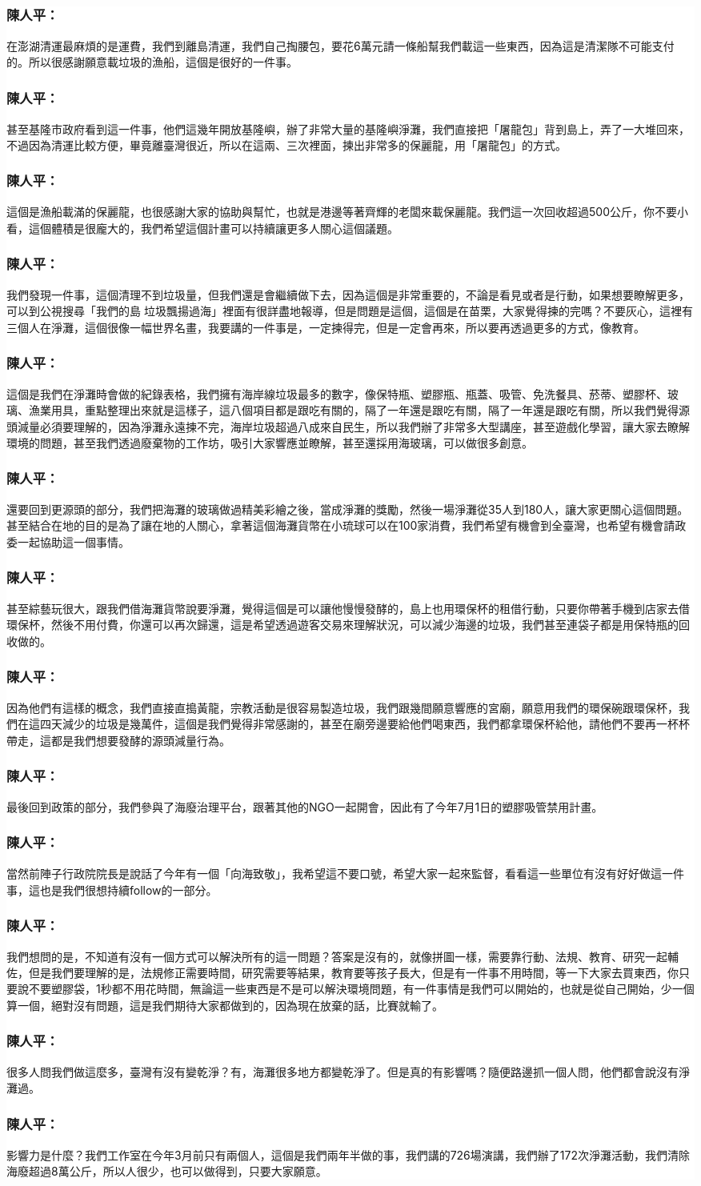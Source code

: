 ### 陳人平：
在澎湖清運最麻煩的是運費，我們到離島清運，我們自己掏腰包，要花6萬元請一條船幫我們載這一些東西，因為這是清潔隊不可能支付的。所以很感謝願意載垃圾的漁船，這個是很好的一件事。

### 陳人平：
甚至基隆市政府看到這一件事，他們這幾年開放基隆嶼，辦了非常大量的基隆嶼淨灘，我們直接把「屠龍包」背到島上，弄了一大堆回來，不過因為清運比較方便，畢竟離臺灣很近，所以在這兩、三次裡面，揀出非常多的保麗龍，用「屠龍包」的方式。

### 陳人平：
這個是漁船載滿的保麗龍，也很感謝大家的協助與幫忙，也就是港邊等著齊輝的老闆來載保麗龍。我們這一次回收超過500公斤，你不要小看，這個體積是很龐大的，我們希望這個計畫可以持續讓更多人關心這個議題。

### 陳人平：
我們發現一件事，這個清理不到垃圾量，但我們還是會繼續做下去，因為這個是非常重要的，不論是看見或者是行動，如果想要瞭解更多，可以到公視搜尋「我們的島 垃圾飄揚過海」裡面有很詳盡地報導，但是問題是這個，這個是在苗栗，大家覺得揀的完嗎？不要灰心，這裡有三個人在淨灘，這個很像一幅世界名畫，我要講的一件事是，一定揀得完，但是一定會再來，所以要再透過更多的方式，像教育。

### 陳人平：
這個是我們在淨灘時會做的紀錄表格，我們擁有海岸線垃圾最多的數字，像保特瓶、塑膠瓶、瓶蓋、吸管、免洗餐具、菸蒂、塑膠杯、玻璃、漁業用具，重點整理出來就是這樣子，這八個項目都是跟吃有關的，隔了一年還是跟吃有關，隔了一年還是跟吃有關，所以我們覺得源頭減量必須要理解的，因為淨灘永遠揀不完，海岸垃圾超過八成來自民生，所以我們辦了非常多大型講座，甚至遊戲化學習，讓大家去瞭解環境的問題，甚至我們透過廢棄物的工作坊，吸引大家響應並瞭解，甚至還採用海玻璃，可以做很多創意。

### 陳人平：
還要回到更源頭的部分，我們把海灘的玻璃做過精美彩繪之後，當成淨灘的獎勵，然後一場淨灘從35人到180人，讓大家更關心這個問題。甚至結合在地的目的是為了讓在地的人關心，拿著這個海灘貨幣在小琉球可以在100家消費，我們希望有機會到全臺灣，也希望有機會請政委一起協助這一個事情。

### 陳人平：
甚至綜藝玩很大，跟我們借海灘貨幣說要淨灘，覺得這個是可以讓他慢慢發酵的，島上也用環保杯的租借行動，只要你帶著手機到店家去借環保杯，然後不用付費，你還可以再次歸還，這是希望透過遊客交易來理解狀況，可以減少海邊的垃圾，我們甚至連袋子都是用保特瓶的回收做的。

### 陳人平：
因為他們有這樣的概念，我們直接直搗黃龍，宗教活動是很容易製造垃圾，我們跟幾間願意響應的宮廟，願意用我們的環保碗跟環保杯，我們在這四天減少的垃圾是幾萬件，這個是我們覺得非常感謝的，甚至在廟旁邊要給他們喝東西，我們都拿環保杯給他，請他們不要再一杯杯帶走，這都是我們想要發酵的源頭減量行為。

### 陳人平：
最後回到政策的部分，我們參與了海廢治理平台，跟著其他的NGO一起開會，因此有了今年7月1日的塑膠吸管禁用計畫。

### 陳人平：
當然前陣子行政院院長是說話了今年有一個「向海致敬」，我希望這不要口號，希望大家一起來監督，看看這一些單位有沒有好好做這一件事，這也是我們很想持續follow的一部分。

### 陳人平：
我們想問的是，不知道有沒有一個方式可以解決所有的這一問題？答案是沒有的，就像拼圖一樣，需要靠行動、法規、教育、研究一起輔佐，但是我們要理解的是，法規修正需要時間，研究需要等結果，教育要等孩子長大，但是有一件事不用時間，等一下大家去買東西，你只要說不要塑膠袋，1秒都不用花時間，無論這一些東西是不是可以解決環境問題，有一件事情是我們可以開始的，也就是從自己開始，少一個算一個，絕對沒有問題，這是我們期待大家都做到的，因為現在放棄的話，比賽就輸了。

### 陳人平：
很多人問我們做這麼多，臺灣有沒有變乾淨？有，海灘很多地方都變乾淨了。但是真的有影響嗎？隨便路邊抓一個人問，他們都會說沒有淨灘過。

### 陳人平：
影響力是什麼？我們工作室在今年3月前只有兩個人，這個是我們兩年半做的事，我們講的726場演講，我們辦了172次淨灘活動，我們清除海廢超過8萬公斤，所以人很少，也可以做得到，只要大家願意。

